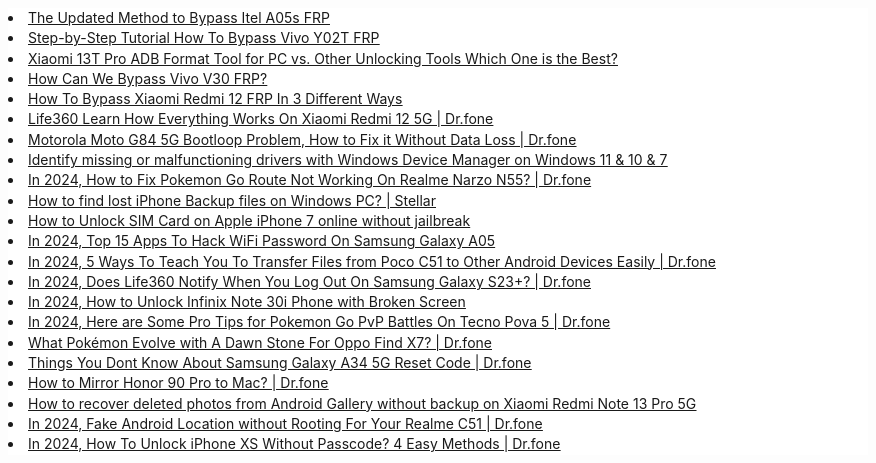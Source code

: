 <li><a href="https://bypass-frp.techidaily.com/the-updated-method-to-bypass-itel-a05s-frp-by-drfone-android/"><u>The Updated Method to Bypass Itel A05s FRP</u></a></li>
<li><a href="https://bypass-frp.techidaily.com/step-by-step-tutorial-how-to-bypass-vivo-y02t-frp-by-drfone-android/"><u>Step-by-Step Tutorial How To Bypass Vivo Y02T FRP</u></a></li>
<li><a href="https://bypass-frp.techidaily.com/xiaomi-13t-pro-adb-format-tool-for-pc-vs-other-unlocking-tools-which-one-is-the-best-by-drfone-android/"><u>Xiaomi 13T Pro ADB Format Tool for PC vs. Other Unlocking Tools Which One is the Best?</u></a></li>
<li><a href="https://bypass-frp.techidaily.com/how-can-we-bypass-vivo-v30-frp-by-drfone-android/"><u>How Can We Bypass Vivo V30 FRP?</u></a></li>
<li><a href="https://bypass-frp.techidaily.com/how-to-bypass-xiaomi-redmi-12-frp-in-3-different-ways-by-drfone-android/"><u>How To Bypass Xiaomi Redmi 12 FRP In 3 Different Ways</u></a></li>
<li><a href="https://fake-location.techidaily.com/life360-learn-how-everything-works-on-xiaomi-redmi-12-5g-drfone-by-drfone-virtual-android/"><u>Life360 Learn How Everything Works On Xiaomi Redmi 12 5G | Dr.fone</u></a></li>
<li><a href="https://fix-guide.techidaily.com/motorola-moto-g84-5g-bootloop-problem-how-to-fix-it-without-data-loss-drfone-by-drfone-fix-android-problems-fix-android-problems/"><u>Motorola Moto G84 5G Bootloop Problem, How to Fix it Without Data Loss | Dr.fone</u></a></li>
<li><a href="https://review-topics.techidaily.com/identify-missing-or-malfunctioning-drivers-with-windows-device-manager-on-windows-11-and-10-and-7-by-drivereasy-guide/"><u>Identify missing or malfunctioning drivers with Windows Device Manager on Windows 11 & 10 & 7</u></a></li>
<li><a href="https://pokemon-go-android.techidaily.com/in-2024-how-to-fix-pokemon-go-route-not-working-on-realme-narzo-n55-drfone-by-drfone-virtual-android/"><u>In 2024, How to Fix Pokemon Go Route Not Working On Realme Narzo N55? | Dr.fone</u></a></li>
<li><a href="https://blog-min.techidaily.com/how-to-find-lost-iphone-backup-files-on-windows-pc-stellar-by-stellar-data-recovery-ios-iphone-data-recovery/"><u>How to find lost iPhone Backup files on Windows PC? | Stellar</u></a></li>
<li><a href="https://sim-unlock.techidaily.com/how-to-unlock-sim-card-on-apple-iphone-7-online-without-jailbreak-by-drfone-ios/"><u>How to Unlock SIM Card on Apple iPhone 7 online without jailbreak</u></a></li>
<li><a href="https://android-unlock.techidaily.com/in-2024-top-15-apps-to-hack-wifi-password-on-samsung-galaxy-a05-by-drfone-android/"><u>In 2024, Top 15 Apps To Hack WiFi Password On Samsung Galaxy A05</u></a></li>
<li><a href="https://android-transfer.techidaily.com/in-2024-5-ways-to-teach-you-to-transfer-files-from-poco-c51-to-other-android-devices-easily-drfone-by-drfone-transfer-from-android-transfer-from-android/"><u>In 2024, 5 Ways To Teach You To Transfer Files from Poco C51 to Other Android Devices Easily | Dr.fone</u></a></li>
<li><a href="https://review-topics.techidaily.com/in-2024-does-life360-notify-when-you-log-out-on-samsung-galaxy-s23plus-drfone-by-drfone-virtual-android/"><u>In 2024, Does Life360 Notify When You Log Out On Samsung Galaxy S23+? | Dr.fone</u></a></li>
<li><a href="https://unlock-android.techidaily.com/in-2024-how-to-unlock-infinix-note-30i-phone-with-broken-screen-by-drfone-android/"><u>In 2024, How to Unlock Infinix Note 30i Phone with Broken Screen</u></a></li>
<li><a href="https://android-pokemon-go.techidaily.com/in-2024-here-are-some-pro-tips-for-pokemon-go-pvp-battles-on-tecno-pova-5-drfone-by-drfone-virtual-android/"><u>In 2024, Here are Some Pro Tips for Pokemon Go PvP Battles On Tecno Pova 5 | Dr.fone</u></a></li>
<li><a href="https://android-pokemon-go.techidaily.com/what-pokemon-evolve-with-a-dawn-stone-for-oppo-find-x7-drfone-by-drfone-virtual-android/"><u>What Pokémon Evolve with A Dawn Stone For Oppo Find X7? | Dr.fone</u></a></li>
<li><a href="https://techidaily.com/things-you-dont-know-about-samsung-galaxy-a34-5g-reset-code-drfone-by-drfone-reset-android-reset-android/"><u>Things You Dont Know About Samsung Galaxy A34 5G Reset Code | Dr.fone</u></a></li>
<li><a href="https://screen-mirror.techidaily.com/how-to-mirror-honor-90-pro-to-mac-drfone-by-drfone-android/"><u>How to Mirror Honor 90 Pro to Mac? | Dr.fone</u></a></li>
<li><a href="https://blog-min.techidaily.com/how-to-recover-deleted-photos-from-android-gallery-without-backup-on-xiaomi-redmi-note-13-pro-5g-by-stellar-photo-recovery-android-mobile-photo-recover/"><u>How to recover deleted photos from Android Gallery without backup on Xiaomi Redmi Note 13 Pro 5G</u></a></li>
<li><a href="https://android-location.techidaily.com/in-2024-fake-android-location-without-rooting-for-your-realme-c51-drfone-by-drfone-virtual/"><u>In 2024, Fake Android Location without Rooting For Your Realme C51 | Dr.fone</u></a></li>
<li><a href="https://iphone-unlock.techidaily.com/in-2024-how-to-unlock-iphone-xs-without-passcode-4-easy-methods-drfone-by-drfone-ios/"><u>In 2024, How To Unlock iPhone XS Without Passcode? 4 Easy Methods | Dr.fone</u></a></li>